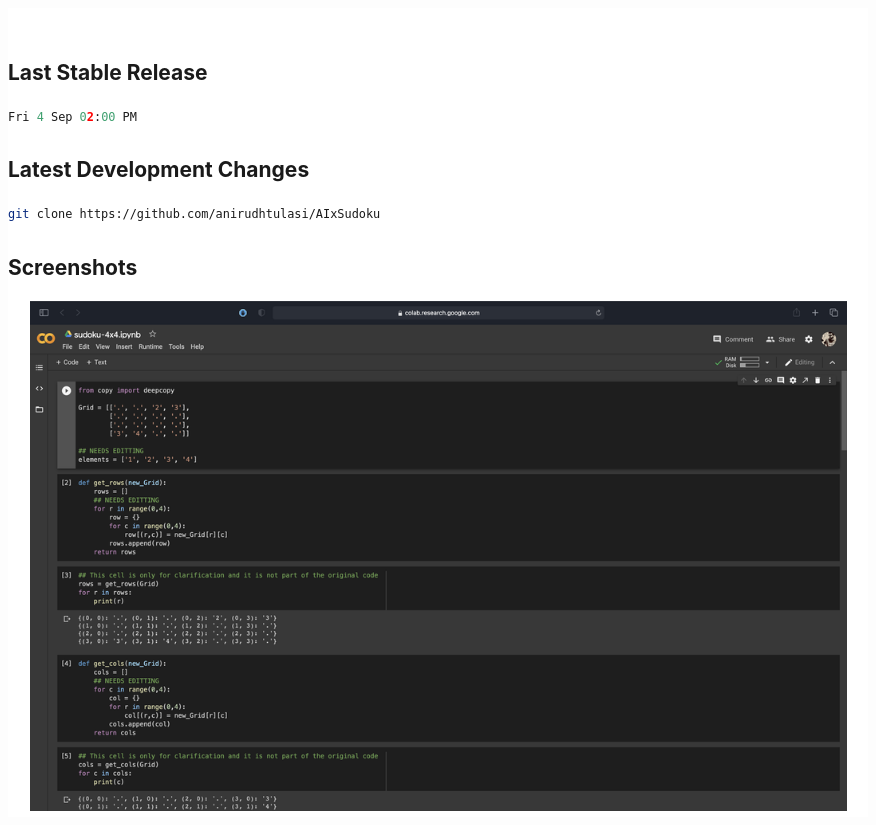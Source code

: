 <br>


## Last Stable Release
```python
Fri 4 Sep 02:00 PM
```

## Latest Development Changes
```bash
git clone https://github.com/anirudhtulasi/AIxSudoku
```

## Screenshots
<p align="center"><img width=95% src="https://github.com/anirudhtulasi/AIxSudoku/blob/master/Screenshot%202020-09-04%20at%202.19.27%20PM.png"></p>